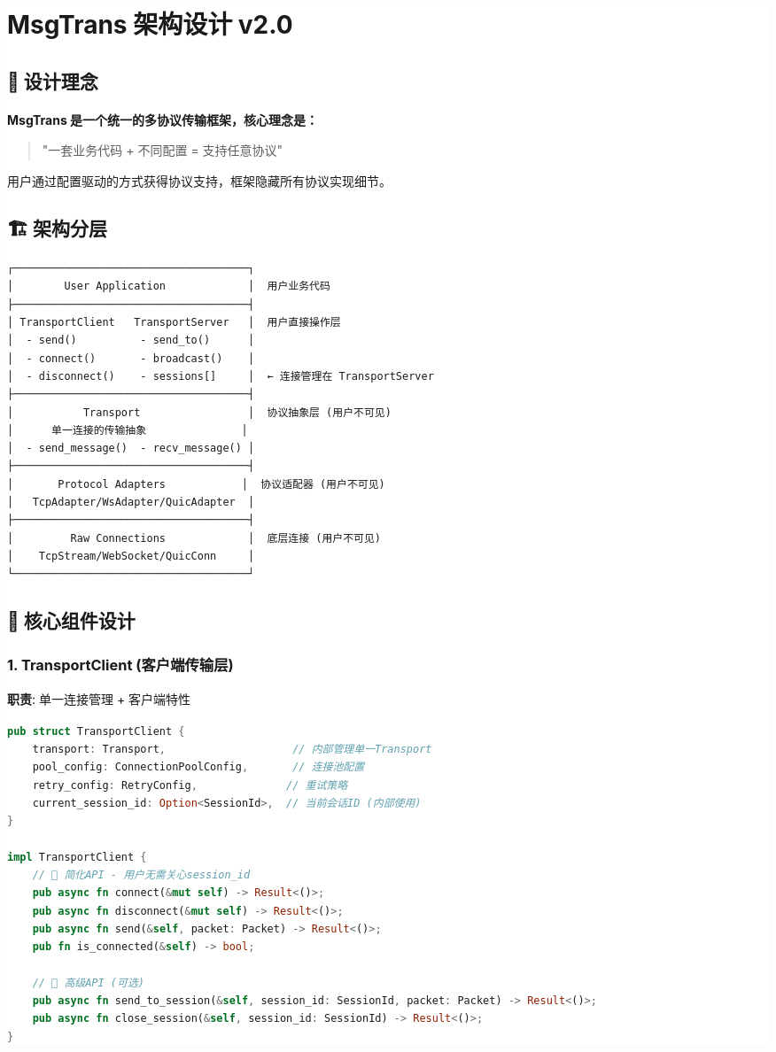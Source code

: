  # MsgTrans 架构设计 v2.0

## 🎯 设计理念

**MsgTrans 是一个统一的多协议传输框架，核心理念是：**
> "一套业务代码 + 不同配置 = 支持任意协议"

用户通过配置驱动的方式获得协议支持，框架隐藏所有协议实现细节。

## 🏗️ 架构分层

```
┌─────────────────────────────────────┐
│        User Application             │  用户业务代码
├─────────────────────────────────────┤
│ TransportClient   TransportServer   │  用户直接操作层
│  - send()          - send_to()      │  
│  - connect()       - broadcast()    │  
│  - disconnect()    - sessions[]     │  ← 连接管理在 TransportServer
├─────────────────────────────────────┤
│           Transport                 │  协议抽象层 (用户不可见)
│      单一连接的传输抽象               │  
│  - send_message()  - recv_message() │
├─────────────────────────────────────┤
│       Protocol Adapters            │  协议适配器 (用户不可见)
│   TcpAdapter/WsAdapter/QuicAdapter  │
├─────────────────────────────────────┤
│         Raw Connections             │  底层连接 (用户不可见)
│    TcpStream/WebSocket/QuicConn     │
└─────────────────────────────────────┘
```

## 📡 核心组件设计

### 1. TransportClient (客户端传输层)

**职责**: 单一连接管理 + 客户端特性

```rust
pub struct TransportClient {
    transport: Transport,                    // 内部管理单一Transport
    pool_config: ConnectionPoolConfig,       // 连接池配置
    retry_config: RetryConfig,              // 重试策略
    current_session_id: Option<SessionId>,  // 当前会话ID (内部使用)
}

impl TransportClient {
    // 🎯 简化API - 用户无需关心session_id
    pub async fn connect(&mut self) -> Result<()>;
    pub async fn disconnect(&mut self) -> Result<()>;
    pub async fn send(&self, packet: Packet) -> Result<()>;
    pub fn is_connected(&self) -> bool;
    
    // 🔧 高级API (可选)
    pub async fn send_to_session(&self, session_id: SessionId, packet: Packet) -> Result<()>;
    pub async fn close_session(&self, session_id: SessionId) -> Result<()>;
}
```
